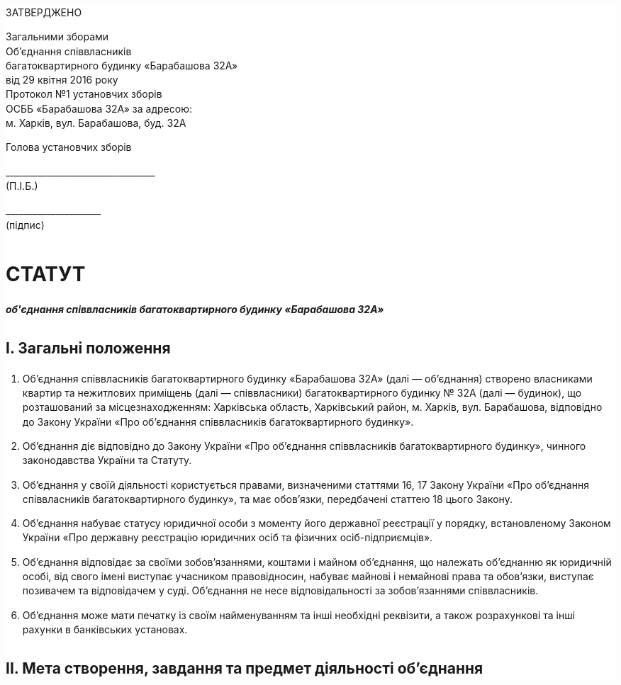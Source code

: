 ﻿ЗАТВЕРДЖЕНО<br>

Загальними зборами<br>
Об’єднання співвласників<br>
багатоквартирного будинку «Барабашова 32А»<br>
від 29 квітня 2016 року<br>
Протокол №1 установчих зборів<br>
ОСББ «Барабашова 32А» за адресою:<br>
м. Харків, вул. Барабашова, буд. 32А<br>

Голова установчих зборів<br>

_________________________________<br>
(П.І.Б.)

_____________________<br>
(підпис)



# СТАТУТ
##### об'єднання співвласників багатоквартирного будинку «Барабашова 32А»




## I. Загальні положення

1.  Об’єднання співвласників багатоквартирного будинку «Барабашова 32А» (далі — об’єднання) створено власниками квартир та нежитлових приміщень (далі — співвласники) багатоквартирного будинку № 32А (далі — будинок), що розташований за місцезнаходженням: Харківська область, Харківський район, м. Харків, вул. Барабашова, відповідно до Закону України «Про об’єднання співвласників багатоквартирного будинку».

2.  Об’єднання діє відповідно до Закону України «Про об’єднання співвласників багатоквартирного будинку», чинного законодавства України та Статуту.

3.  Об’єднання у своїй діяльності користується правами, визначеними статтями 16, 17 Закону України «Про об’єднання співвласників багатоквартирного будинку», та має обов’язки, передбачені статтею 18 цього Закону.

4.  Об’єднання набуває статусу юридичної особи з моменту його державної реєстрації у порядку, встановленому Законом України «Про державну реєстрацію юридичних осіб та фізичних осіб-підприємців».

5.  Об’єднання відповідає за своїми зобов’язаннями, коштами і майном об’єднання, що належать об’єднанню як юридичній особі, від свого імені виступає учасником правовідносин, набуває майнові і немайнові права та обов’язки, виступає позивачем та відповідачем у суді. Об’єднання не несе відповідальності за зобов’язаннями співвласників.

6.  Об’єднання може мати печатку із своїм найменуванням та інші необхідні реквізити, а також розрахункові та інші рахунки в банківських установах.

## II. Мета створення, завдання та предмет діяльності об’єднання
